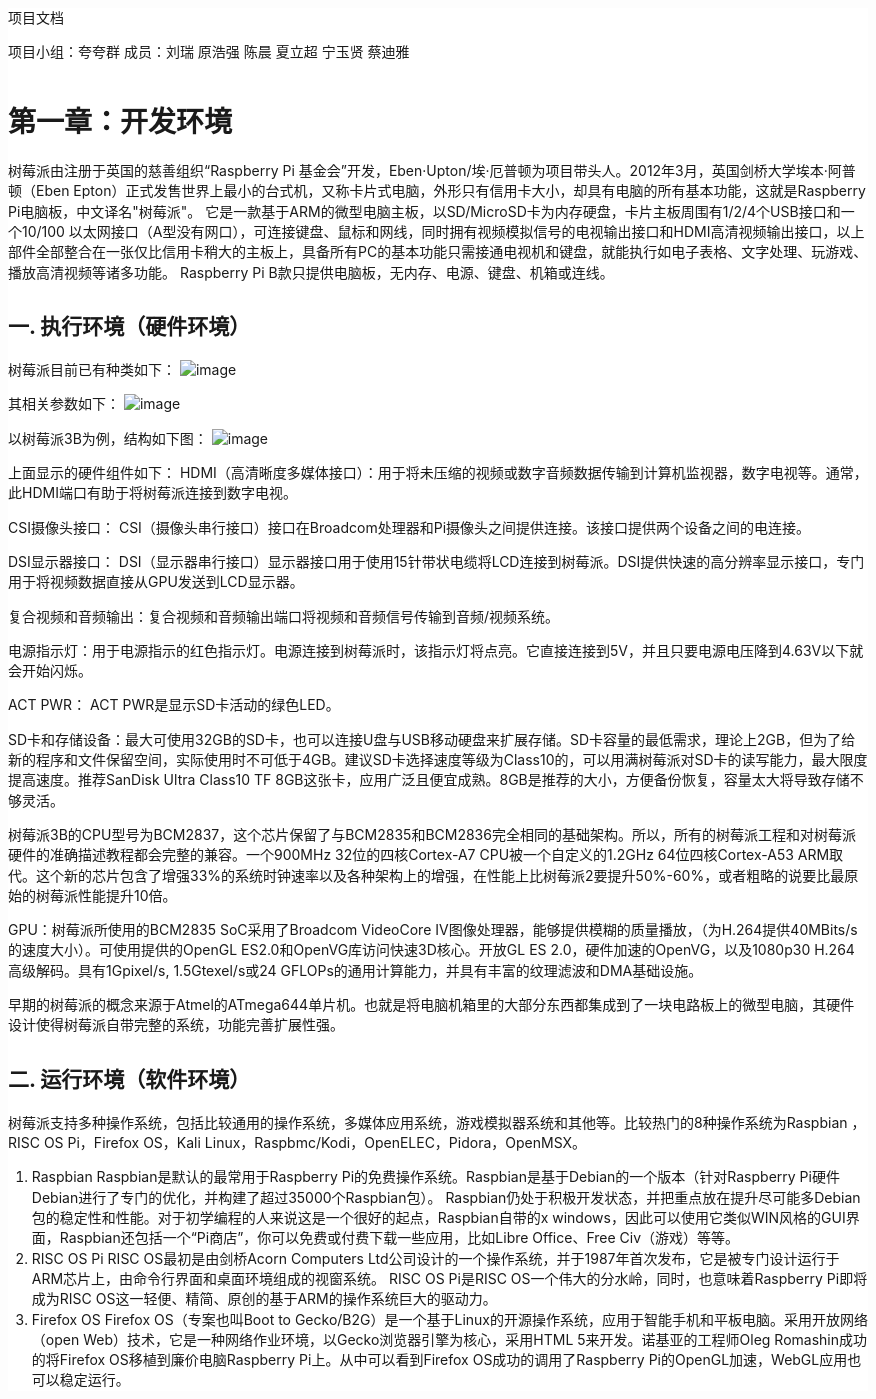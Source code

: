项目文档

项目小组：夸夸群   成员：刘瑞 原浩强 陈晨 夏立超 宁玉贤 蔡迪雅


# 第一章：开发环境

树莓派由注册于英国的慈善组织“Raspberry Pi 基金会”开发，Eben·Upton/埃·厄普顿为项目带头人。2012年3月，英国剑桥大学埃本·阿普顿（Eben Epton）正式发售世界上最小的台式机，又称卡片式电脑，外形只有信用卡大小，却具有电脑的所有基本功能，这就是Raspberry Pi电脑板，中文译名"树莓派"。
它是一款基于ARM的微型电脑主板，以SD/MicroSD卡为内存硬盘，卡片主板周围有1/2/4个USB接口和一个10/100 以太网接口（A型没有网口），可连接键盘、鼠标和网线，同时拥有视频模拟信号的电视输出接口和HDMI高清视频输出接口，以上部件全部整合在一张仅比信用卡稍大的主板上，具备所有PC的基本功能只需接通电视机和键盘，就能执行如电子表格、文字处理、玩游戏、播放高清视频等诸多功能。 Raspberry Pi B款只提供电脑板，无内存、电源、键盘、机箱或连线。

## 一.  执行环境（硬件环境）
树莓派目前已有种类如下：
![image](./pictures/00.jpg)

其相关参数如下：
 ![image](./pictures/01.jpg)

以树莓派3B为例，结构如下图：
![image](./pictures/02.jpg)

上面显示的硬件组件如下：
HDMI（高清晰度多媒体接口）：用于将未压缩的视频或数字音频数据传输到计算机监视器，数字电视等。通常，此HDMI端口有助于将树莓派连接到数字电视。

CSI摄像头接口： CSI（摄像头串行接口）接口在Broadcom处理器和Pi摄像头之间提供连接。该接口提供两个设备之间的电连接。

DSI显示器接口： DSI（显示器串行接口）显示器接口用于使用15针带状电缆将LCD连接到树莓派。DSI提供快速的高分辨率显示接口，专门用于将视频数据直接从GPU发送到LCD显示器。

复合视频和音频输出：复合视频和音频输出端口将视频和音频信号传输到音频/视频系统。

电源指示灯：用于电源指示的红色指示灯。电源连接到树莓派时，该指示灯将点亮。它直接连接到5V，并且只要电源电压降到4.63V以下就会开始闪烁。

ACT PWR： ACT PWR是显示SD卡活动的绿色LED。

SD卡和存储设备：最大可使用32GB的SD卡，也可以连接U盘与USB移动硬盘来扩展存储。SD卡容量的最低需求，理论上2GB，但为了给新的程序和文件保留空间，实际使用时不可低于4GB。建议SD卡选择速度等级为Class10的，可以用满树莓派对SD卡的读写能力，最大限度提高速度。推荐SanDisk Ultra Class10 TF 8GB这张卡，应用广泛且便宜成熟。8GB是推荐的大小，方便备份恢复，容量太大将导致存储不够灵活。

树莓派3B的CPU型号为BCM2837，这个芯片保留了与BCM2835和BCM2836完全相同的基础架构。所以，所有的树莓派工程和对树莓派硬件的准确描述教程都会完整的兼容。一个900MHz 32位的四核Cortex-A7 CPU被一个自定义的1.2GHz 64位四核Cortex-A53 ARM取代。这个新的芯片包含了增强33%的系统时钟速率以及各种架构上的增强，在性能上比树莓派2要提升50%-60%，或者粗略的说要比最原始的树莓派性能提升10倍。

GPU：树莓派所使用的BCM2835 SoC采用了Broadcom VideoCore IV图像处理器，能够提供模糊的质量播放，（为H.264提供40MBits/s的速度大小）。可使用提供的OpenGL ES2.0和OpenVG库访问快速3D核心。开放GL ES 2.0，硬件加速的OpenVG，以及1080p30 H.264高级解码。具有1Gpixel/s, 1.5Gtexel/s或24 GFLOPs的通用计算能力，并具有丰富的纹理滤波和DMA基础设施。

早期的树莓派的概念来源于Atmel的ATmega644单片机。也就是将电脑机箱里的大部分东西都集成到了一块电路板上的微型电脑，其硬件设计使得树莓派自带完整的系统，功能完善扩展性强。

## 二.	 运行环境（软件环境）

树莓派支持多种操作系统，包括比较通用的操作系统，多媒体应用系统，游戏模拟器系统和其他等。比较热门的8种操作系统为Raspbian ，RISC OS Pi，Firefox OS，Kali Linux，Raspbmc/Kodi，OpenELEC，Pidora，OpenMSX。
1. Raspbian
Raspbian是默认的最常用于Raspberry Pi的免费操作系统。Raspbian是基于Debian的一个版本（针对Raspberry Pi硬件Debian进行了专门的优化，并构建了超过35000个Raspbian包）。
Raspbian仍处于积极开发状态，并把重点放在提升尽可能多Debian包的稳定性和性能。对于初学编程的人来说这是一个很好的起点，Raspbian自带的x windows，因此可以使用它类似WIN风格的GUI界面，Raspbian还包括一个“Pi商店”，你可以免费或付费下载一些应用，比如Libre Office、Free Civ（游戏）等等。
2. RISC OS Pi
RISC OS最初是由剑桥Acorn Computers Ltd公司设计的一个操作系统，并于1987年首次发布，它是被专门设计运行于ARM芯片上，由命令行界面和桌面环境组成的视窗系统。
RISC OS Pi是RISC OS一个伟大的分水岭，同时，也意味着Raspberry Pi即将成为RISC OS这一轻便、精简、原创的基于ARM的操作系统巨大的驱动力。
3. Firefox OS
Firefox OS（专案也叫Boot to Gecko/B2G）是一个基于Linux的开源操作系统，应用于智能手机和平板电脑。采用开放网络（open Web）技术，它是一种网络作业环境，以Gecko浏览器引擎为核心，采用HTML 5来开发。诺基亚的工程师Oleg Romashin成功的将Firefox OS移植到廉价电脑Raspberry Pi上。从中可以看到Firefox OS成功的调用了Raspberry Pi的OpenGL加速，WebGL应用也可以稳定运行。